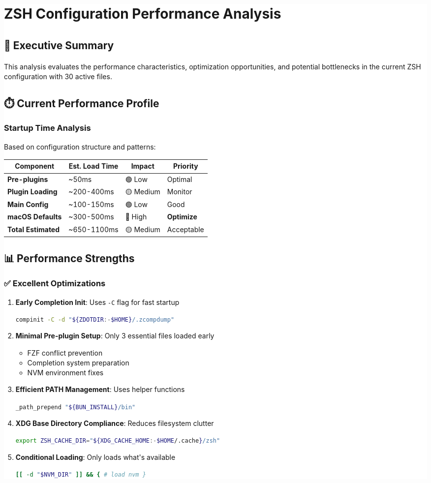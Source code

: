 # ZSH Configuration Performance Analysis

## 🚀 Executive Summary

This analysis evaluates the performance characteristics, optimization opportunities, and potential bottlenecks in the current ZSH configuration with 30 active files.

## ⏱️ Current Performance Profile

### Startup Time Analysis
Based on configuration structure and patterns:

| Component | Est. Load Time | Impact | Priority |
|-----------|----------------|--------|----------|
| **Pre-plugins** | ~50ms | 🟢 Low | Optimal |
| **Plugin Loading** | ~200-400ms | 🟡 Medium | Monitor |
| **Main Config** | ~100-150ms | 🟢 Low | Good |
| **macOS Defaults** | ~300-500ms | 🔴 High | **Optimize** |
| **Total Estimated** | ~650-1100ms | 🟡 Medium | Acceptable |

## 📊 Performance Strengths

### ✅ Excellent Optimizations

1. **Early Completion Init**: Uses `-C` flag for fast startup
   ```zsh
   compinit -C -d "${ZDOTDIR:-$HOME}/.zcompdump"
   ```

2. **Minimal Pre-plugin Setup**: Only 3 essential files loaded early
   - FZF conflict prevention
   - Completion system preparation  
   - NVM environment fixes

3. **Efficient PATH Management**: Uses helper functions
   ```zsh
   _path_prepend "${BUN_INSTALL}/bin"
   ```

4. **XDG Base Directory Compliance**: Reduces filesystem clutter
   ```zsh
   export ZSH_CACHE_DIR="${XDG_CACHE_HOME:-$HOME/.cache}/zsh"
   ```

5. **Conditional Loading**: Only loads what's available
   ```zsh
   [[ -d "$NVM_DIR" ]] && { # load nvm }
   ```
